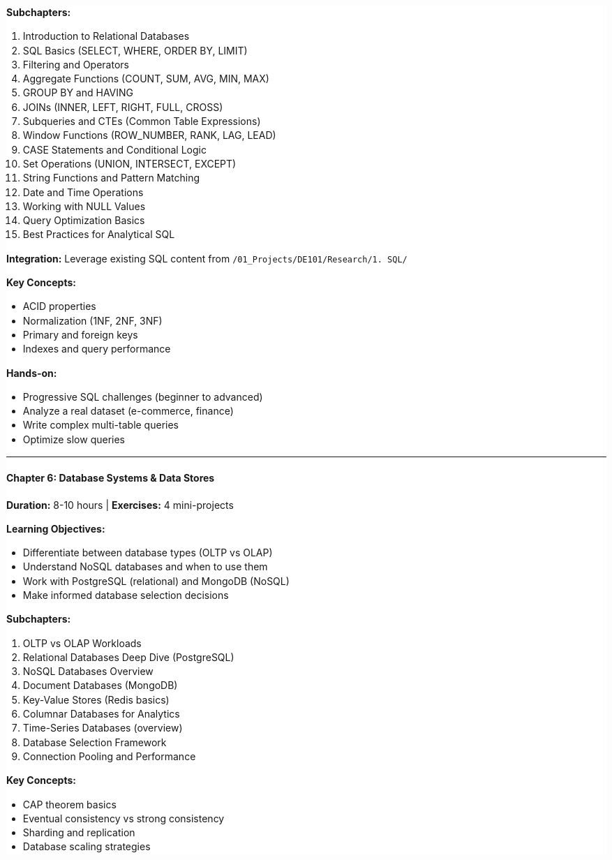 **Subchapters:**
1. Introduction to Relational Databases
2. SQL Basics (SELECT, WHERE, ORDER BY, LIMIT)
3. Filtering and Operators
4. Aggregate Functions (COUNT, SUM, AVG, MIN, MAX)
5. GROUP BY and HAVING
6. JOINs (INNER, LEFT, RIGHT, FULL, CROSS)
7. Subqueries and CTEs (Common Table Expressions)
8. Window Functions (ROW_NUMBER, RANK, LAG, LEAD)
9. CASE Statements and Conditional Logic
10. Set Operations (UNION, INTERSECT, EXCEPT)
11. String Functions and Pattern Matching
12. Date and Time Operations
13. Working with NULL Values
14. Query Optimization Basics
15. Best Practices for Analytical SQL

**Integration:** Leverage existing SQL content from `/01_Projects/DE101/Research/1. SQL/`

**Key Concepts:**
- ACID properties
- Normalization (1NF, 2NF, 3NF)
- Primary and foreign keys
- Indexes and query performance

**Hands-on:**
- Progressive SQL challenges (beginner to advanced)
- Analyze a real dataset (e-commerce, finance)
- Write complex multi-table queries
- Optimize slow queries

---

#### Chapter 6: Database Systems & Data Stores
**Duration:** 8-10 hours | **Exercises:** 4 mini-projects

**Learning Objectives:**
- Differentiate between database types (OLTP vs OLAP)
- Understand NoSQL databases and when to use them
- Work with PostgreSQL (relational) and MongoDB (NoSQL)
- Make informed database selection decisions

**Subchapters:**
1. OLTP vs OLAP Workloads
2. Relational Databases Deep Dive (PostgreSQL)
3. NoSQL Databases Overview
4. Document Databases (MongoDB)
5. Key-Value Stores (Redis basics)
6. Columnar Databases for Analytics
7. Time-Series Databases (overview)
8. Database Selection Framework
9. Connection Pooling and Performance

**Key Concepts:**
- CAP theorem basics
- Eventual consistency vs strong consistency
- Sharding and replication
- Database scaling strategies
